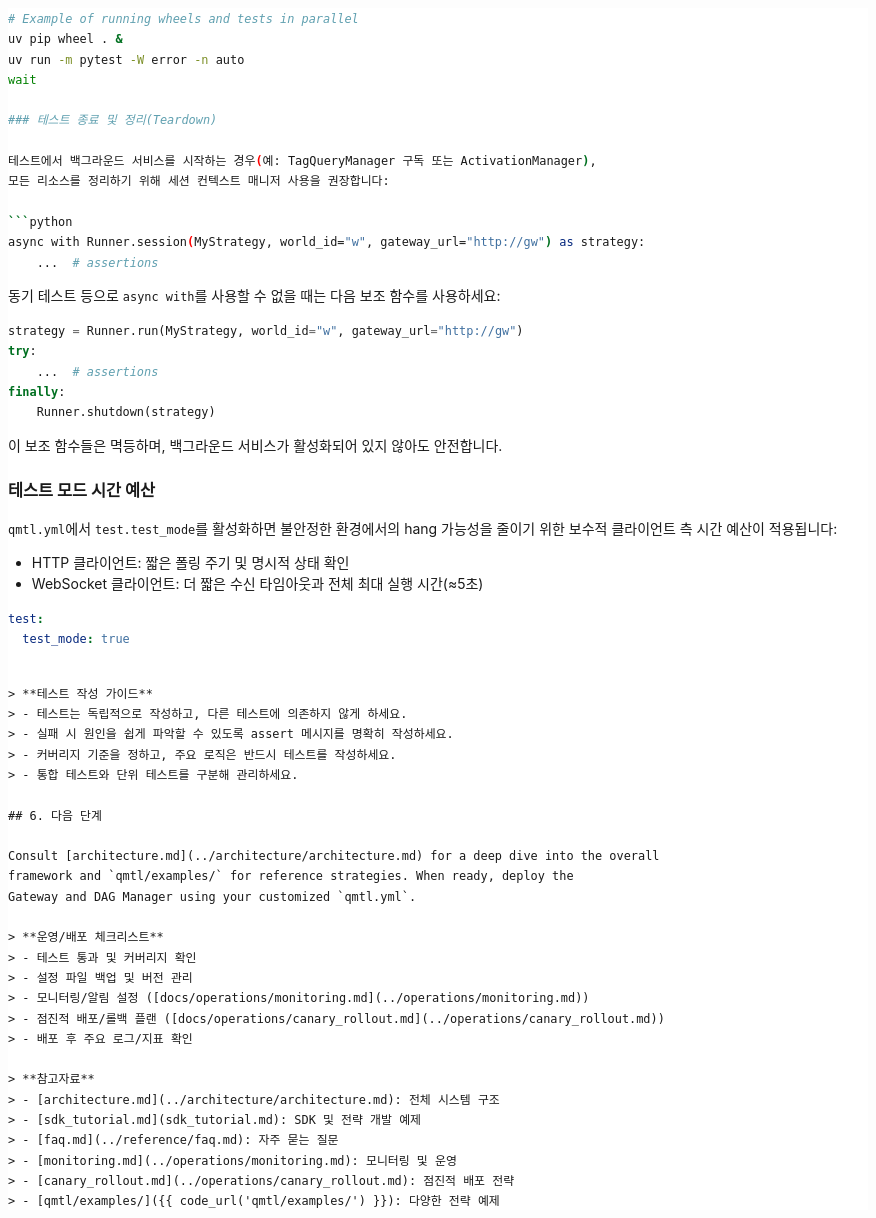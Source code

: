 ```bash
# Example of running wheels and tests in parallel
uv pip wheel . &
uv run -m pytest -W error -n auto
wait

### 테스트 종료 및 정리(Teardown)

테스트에서 백그라운드 서비스를 시작하는 경우(예: TagQueryManager 구독 또는 ActivationManager),
모든 리소스를 정리하기 위해 세션 컨텍스트 매니저 사용을 권장합니다:

```python
async with Runner.session(MyStrategy, world_id="w", gateway_url="http://gw") as strategy:
    ...  # assertions
```

동기 테스트 등으로 ``async with``를 사용할 수 없을 때는 다음 보조 함수를 사용하세요:

```python
strategy = Runner.run(MyStrategy, world_id="w", gateway_url="http://gw")
try:
    ...  # assertions
finally:
    Runner.shutdown(strategy)
```

이 보조 함수들은 멱등하며, 백그라운드 서비스가 활성화되어 있지 않아도 안전합니다.

### 테스트 모드 시간 예산

`qmtl.yml`에서 `test.test_mode`를 활성화하면 불안정한 환경에서의 hang 가능성을 줄이기 위한 보수적 클라이언트 측 시간 예산이 적용됩니다:

- HTTP 클라이언트: 짧은 폴링 주기 및 명시적 상태 확인
- WebSocket 클라이언트: 더 짧은 수신 타임아웃과 전체 최대 실행 시간(≈5초)

```yaml
test:
  test_mode: true
```
```

> **테스트 작성 가이드**
> - 테스트는 독립적으로 작성하고, 다른 테스트에 의존하지 않게 하세요.
> - 실패 시 원인을 쉽게 파악할 수 있도록 assert 메시지를 명확히 작성하세요.
> - 커버리지 기준을 정하고, 주요 로직은 반드시 테스트를 작성하세요.
> - 통합 테스트와 단위 테스트를 구분해 관리하세요.

## 6. 다음 단계

Consult [architecture.md](../architecture/architecture.md) for a deep dive into the overall
framework and `qmtl/examples/` for reference strategies. When ready, deploy the
Gateway and DAG Manager using your customized `qmtl.yml`.

> **운영/배포 체크리스트**
> - 테스트 통과 및 커버리지 확인
> - 설정 파일 백업 및 버전 관리
> - 모니터링/알림 설정 ([docs/operations/monitoring.md](../operations/monitoring.md))
> - 점진적 배포/롤백 플랜 ([docs/operations/canary_rollout.md](../operations/canary_rollout.md))
> - 배포 후 주요 로그/지표 확인

> **참고자료**
> - [architecture.md](../architecture/architecture.md): 전체 시스템 구조
> - [sdk_tutorial.md](sdk_tutorial.md): SDK 및 전략 개발 예제
> - [faq.md](../reference/faq.md): 자주 묻는 질문
> - [monitoring.md](../operations/monitoring.md): 모니터링 및 운영
> - [canary_rollout.md](../operations/canary_rollout.md): 점진적 배포 전략
> - [qmtl/examples/]({{ code_url('qmtl/examples/') }}): 다양한 전략 예제

```
